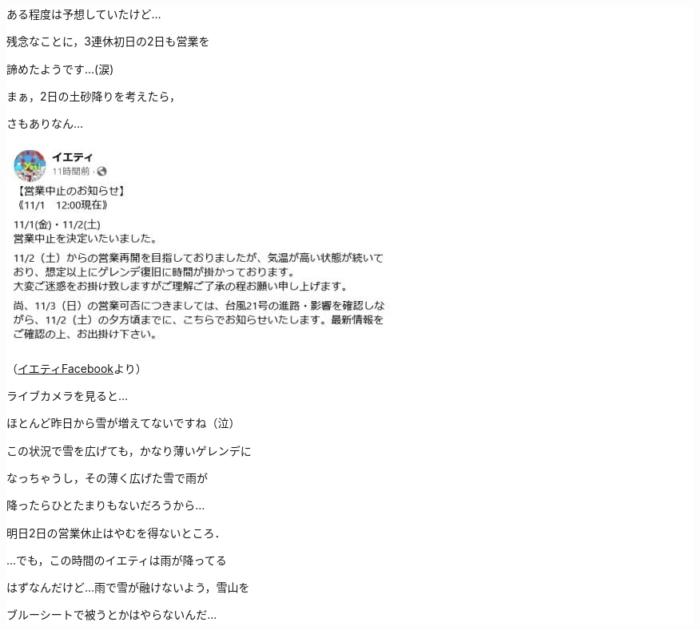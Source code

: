 
ある程度は予想していたけど…


残念なことに，3連休初日の2日も営業を


諦めたようです…(涙)


まぁ，2日の土砂降りを考えたら，


さもありなん…




![4e12b8e50936692a3cc444dddbf45c29.jpg](images/4e12b8e50936692a3cc444dddbf45c29.jpg)




（[イエティFacebook](https://www.facebook.com/YetiSnowtown/posts/pfbid02xRPwrrgrK3bjwrDTMd1GZ9PwHTJnGrWwmdmU5roQoAwMYZWNEeqx5AV5gNRVRcAnl)より）





ライブカメラを見ると…


ほとんど昨日から雪が増えてないですね（泣）


この状況で雪を広げても，かなり薄いゲレンデに


なっちゃうし，その薄く広げた雪で雨が


降ったらひとたまりもないだろうから…


明日2日の営業休止はやむを得ないところ．


…でも，この時間のイエティは雨が降ってる


はずなんだけど…雨で雪が融けないよう，雪山を


ブルーシートで被うとかはやらないんだ…
